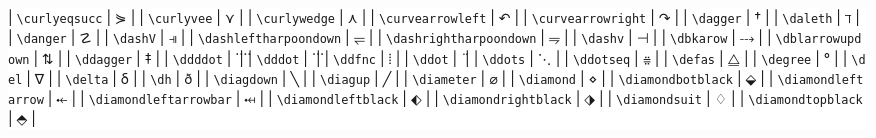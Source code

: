 | `\curlyeqsucc` | ⋟ |
| `\curlyvee` | ⋎ |
| `\curlywedge` | ⋏ |
| `\curvearrowleft` | ↶ |
| `\curvearrowright` | ↷ |
| `\dagger` | † |
| `\daleth` | ℸ |
| `\danger` | ☡ |
| `\dashV` | ⫣ |
| `\dashleftharpoondown` | ⥫ |
| `\dashrightharpoondown` | ⥭ |
| `\dashv` | ⊣ |
| `\dbkarow` | ⤏ |
| `\dblarrowupdown` | ⇅ |
| `\ddagger` | ‡ |
| `\ddddot` | ⃜ |
| `\dddot` | ⃛ |
| `\ddfnc` | ⦙ |
| `\ddot` | ̈ |
| `\ddots` | ⋱ |
| `\ddotseq` | ⩷ |
| `\defas` | ⧋ |
| `\degree` | ° |
| `\del` | ∇ |
| `\delta` | δ |
| `\dh` | ð |
| `\diagdown` | ╲ |
| `\diagup` | ╱ |
| `\diameter` | ⌀ |
| `\diamond` | ⋄ |
| `\diamondbotblack` | ⬙ |
| `\diamondleftarrow` | ⤝ |
| `\diamondleftarrowbar` | ⤟ |
| `\diamondleftblack` | ⬖ |
| `\diamondrightblack` | ⬗ |
| `\diamondsuit` | ♢ |
| `\diamondtopblack` | ⬘ |
